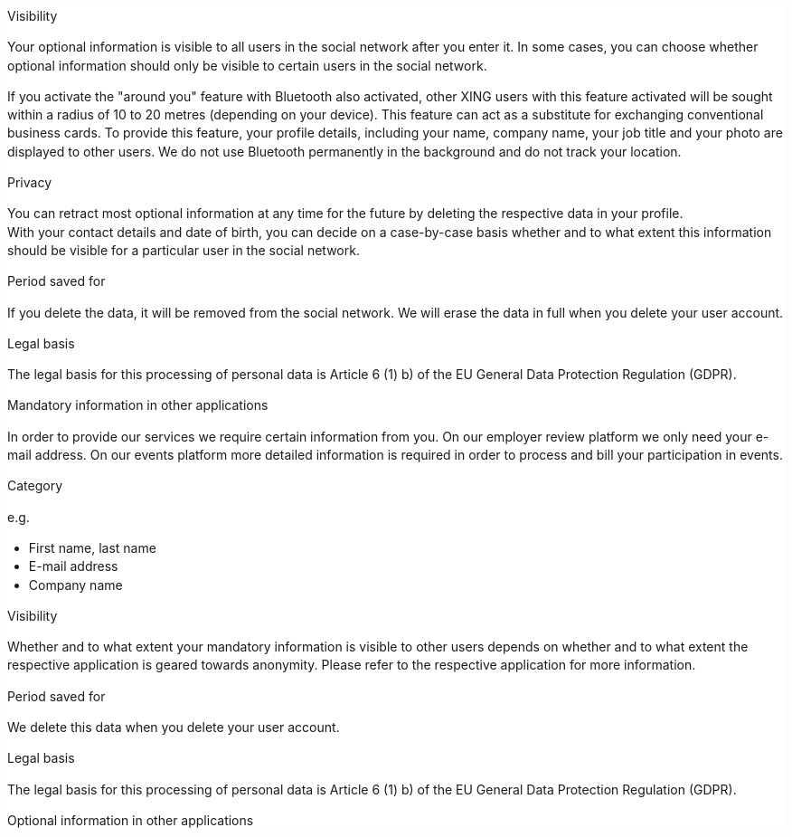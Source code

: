 Visibility

Your optional information is visible to all users in the social network after you enter it. In some cases, you can choose whether optional information should only be visible to certain users in the social network.

If you activate the "around you" feature with Bluetooth also activated, other XING users with this feature activated will be sought within a radius of 10 to 20 metres (depending on your device). This feature can act as a substitute for exchanging conventional business cards. To provide this feature, your profile details, including your name, company name, your job title and your photo are displayed to other users. We do not use Bluetooth permanently in the background and do not track your location.

Privacy

You can retract most optional information at any time for the future by deleting the respective data in your profile.  
With your contact details and date of birth, you can decide on a case-by-case basis whether and to what extent this information should be visible for a particular user in the social network.

Period saved for

If you delete the data, it will be removed from the social network. We will erase the data in full when you delete your user account.

Legal basis

The legal basis for this processing of personal data is Article 6 (1) b) of the EU General Data Protection Regulation (GDPR).

Mandatory information in other applications

In order to provide our services we require certain information from you. On our employer review platform we only need your e-mail address. On our events platform more detailed information is required in order to process and bill your participation in events.

Category

e.g.

*   First name, last name
*   E-mail address
*   Company name

Visibility

Whether and to what extent your mandatory information is visible to other users depends on whether and to what extent the respective application is geared towards anonymity. Please refer to the respective application for more information.

Period saved for

We delete this data when you delete your user account.

Legal basis

The legal basis for this processing of personal data is Article 6 (1) b) of the EU General Data Protection Regulation (GDPR).

Optional information in other applications
